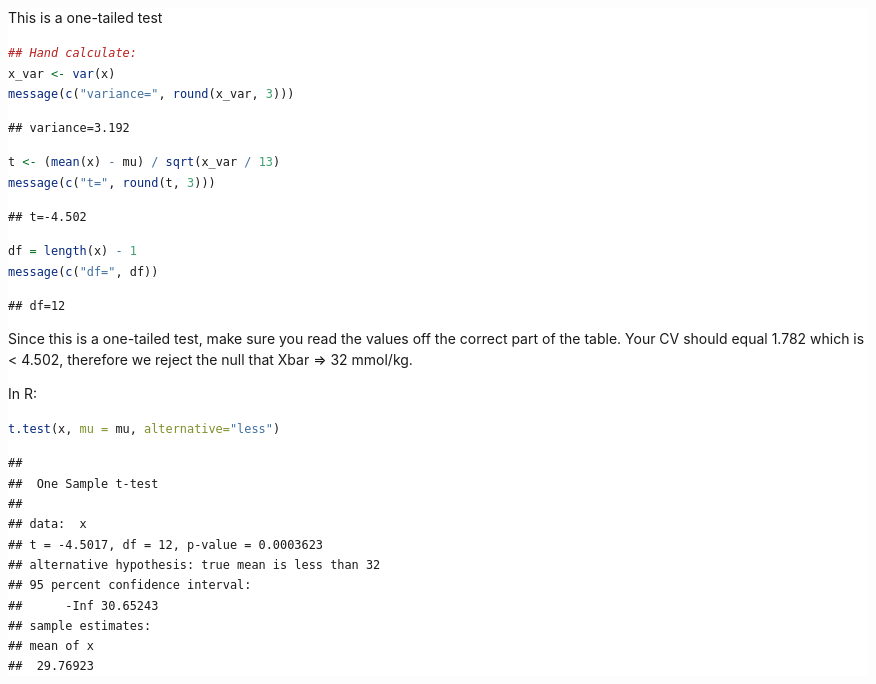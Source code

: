 This is a one-tailed test

``` r
## Hand calculate: 
x_var <- var(x)
message(c("variance=", round(x_var, 3)))
```

    ## variance=3.192

``` r
t <- (mean(x) - mu) / sqrt(x_var / 13)
message(c("t=", round(t, 3)))
```

    ## t=-4.502

``` r
df = length(x) - 1
message(c("df=", df))
```

    ## df=12

Since this is a one-tailed test, make sure you read the values off the
correct part of the table. Your CV should equal 1.782 which is \< 4.502,
therefore we reject the null that Xbar =\> 32 mmol/kg.

In R:

``` r
t.test(x, mu = mu, alternative="less")
```

    ## 
    ##  One Sample t-test
    ## 
    ## data:  x
    ## t = -4.5017, df = 12, p-value = 0.0003623
    ## alternative hypothesis: true mean is less than 32
    ## 95 percent confidence interval:
    ##      -Inf 30.65243
    ## sample estimates:
    ## mean of x 
    ##  29.76923

